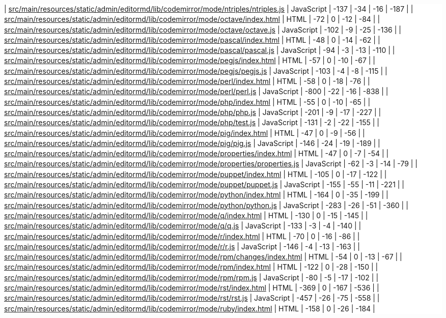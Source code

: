 | [src/main/resources/static/admin/editormd/lib/codemirror/mode/ntriples/ntriples.js](/src/main/resources/static/admin/editormd/lib/codemirror/mode/ntriples/ntriples.js) | JavaScript | -137 | -34 | -16 | -187 |
| [src/main/resources/static/admin/editormd/lib/codemirror/mode/octave/index.html](/src/main/resources/static/admin/editormd/lib/codemirror/mode/octave/index.html) | HTML | -72 | 0 | -12 | -84 |
| [src/main/resources/static/admin/editormd/lib/codemirror/mode/octave/octave.js](/src/main/resources/static/admin/editormd/lib/codemirror/mode/octave/octave.js) | JavaScript | -102 | -9 | -25 | -136 |
| [src/main/resources/static/admin/editormd/lib/codemirror/mode/pascal/index.html](/src/main/resources/static/admin/editormd/lib/codemirror/mode/pascal/index.html) | HTML | -48 | 0 | -14 | -62 |
| [src/main/resources/static/admin/editormd/lib/codemirror/mode/pascal/pascal.js](/src/main/resources/static/admin/editormd/lib/codemirror/mode/pascal/pascal.js) | JavaScript | -94 | -3 | -13 | -110 |
| [src/main/resources/static/admin/editormd/lib/codemirror/mode/pegjs/index.html](/src/main/resources/static/admin/editormd/lib/codemirror/mode/pegjs/index.html) | HTML | -57 | 0 | -10 | -67 |
| [src/main/resources/static/admin/editormd/lib/codemirror/mode/pegjs/pegjs.js](/src/main/resources/static/admin/editormd/lib/codemirror/mode/pegjs/pegjs.js) | JavaScript | -103 | -4 | -8 | -115 |
| [src/main/resources/static/admin/editormd/lib/codemirror/mode/perl/index.html](/src/main/resources/static/admin/editormd/lib/codemirror/mode/perl/index.html) | HTML | -58 | 0 | -18 | -76 |
| [src/main/resources/static/admin/editormd/lib/codemirror/mode/perl/perl.js](/src/main/resources/static/admin/editormd/lib/codemirror/mode/perl/perl.js) | JavaScript | -800 | -22 | -16 | -838 |
| [src/main/resources/static/admin/editormd/lib/codemirror/mode/php/index.html](/src/main/resources/static/admin/editormd/lib/codemirror/mode/php/index.html) | HTML | -55 | 0 | -10 | -65 |
| [src/main/resources/static/admin/editormd/lib/codemirror/mode/php/php.js](/src/main/resources/static/admin/editormd/lib/codemirror/mode/php/php.js) | JavaScript | -201 | -9 | -17 | -227 |
| [src/main/resources/static/admin/editormd/lib/codemirror/mode/php/test.js](/src/main/resources/static/admin/editormd/lib/codemirror/mode/php/test.js) | JavaScript | -131 | -2 | -22 | -155 |
| [src/main/resources/static/admin/editormd/lib/codemirror/mode/pig/index.html](/src/main/resources/static/admin/editormd/lib/codemirror/mode/pig/index.html) | HTML | -47 | 0 | -9 | -56 |
| [src/main/resources/static/admin/editormd/lib/codemirror/mode/pig/pig.js](/src/main/resources/static/admin/editormd/lib/codemirror/mode/pig/pig.js) | JavaScript | -146 | -24 | -19 | -189 |
| [src/main/resources/static/admin/editormd/lib/codemirror/mode/properties/index.html](/src/main/resources/static/admin/editormd/lib/codemirror/mode/properties/index.html) | HTML | -47 | 0 | -7 | -54 |
| [src/main/resources/static/admin/editormd/lib/codemirror/mode/properties/properties.js](/src/main/resources/static/admin/editormd/lib/codemirror/mode/properties/properties.js) | JavaScript | -62 | -3 | -14 | -79 |
| [src/main/resources/static/admin/editormd/lib/codemirror/mode/puppet/index.html](/src/main/resources/static/admin/editormd/lib/codemirror/mode/puppet/index.html) | HTML | -105 | 0 | -17 | -122 |
| [src/main/resources/static/admin/editormd/lib/codemirror/mode/puppet/puppet.js](/src/main/resources/static/admin/editormd/lib/codemirror/mode/puppet/puppet.js) | JavaScript | -155 | -55 | -11 | -221 |
| [src/main/resources/static/admin/editormd/lib/codemirror/mode/python/index.html](/src/main/resources/static/admin/editormd/lib/codemirror/mode/python/index.html) | HTML | -164 | 0 | -35 | -199 |
| [src/main/resources/static/admin/editormd/lib/codemirror/mode/python/python.js](/src/main/resources/static/admin/editormd/lib/codemirror/mode/python/python.js) | JavaScript | -283 | -26 | -51 | -360 |
| [src/main/resources/static/admin/editormd/lib/codemirror/mode/q/index.html](/src/main/resources/static/admin/editormd/lib/codemirror/mode/q/index.html) | HTML | -130 | 0 | -15 | -145 |
| [src/main/resources/static/admin/editormd/lib/codemirror/mode/q/q.js](/src/main/resources/static/admin/editormd/lib/codemirror/mode/q/q.js) | JavaScript | -133 | -3 | -4 | -140 |
| [src/main/resources/static/admin/editormd/lib/codemirror/mode/r/index.html](/src/main/resources/static/admin/editormd/lib/codemirror/mode/r/index.html) | HTML | -70 | 0 | -16 | -86 |
| [src/main/resources/static/admin/editormd/lib/codemirror/mode/r/r.js](/src/main/resources/static/admin/editormd/lib/codemirror/mode/r/r.js) | JavaScript | -146 | -4 | -13 | -163 |
| [src/main/resources/static/admin/editormd/lib/codemirror/mode/rpm/changes/index.html](/src/main/resources/static/admin/editormd/lib/codemirror/mode/rpm/changes/index.html) | HTML | -54 | 0 | -13 | -67 |
| [src/main/resources/static/admin/editormd/lib/codemirror/mode/rpm/index.html](/src/main/resources/static/admin/editormd/lib/codemirror/mode/rpm/index.html) | HTML | -122 | 0 | -28 | -150 |
| [src/main/resources/static/admin/editormd/lib/codemirror/mode/rpm/rpm.js](/src/main/resources/static/admin/editormd/lib/codemirror/mode/rpm/rpm.js) | JavaScript | -80 | -5 | -17 | -102 |
| [src/main/resources/static/admin/editormd/lib/codemirror/mode/rst/index.html](/src/main/resources/static/admin/editormd/lib/codemirror/mode/rst/index.html) | HTML | -369 | 0 | -167 | -536 |
| [src/main/resources/static/admin/editormd/lib/codemirror/mode/rst/rst.js](/src/main/resources/static/admin/editormd/lib/codemirror/mode/rst/rst.js) | JavaScript | -457 | -26 | -75 | -558 |
| [src/main/resources/static/admin/editormd/lib/codemirror/mode/ruby/index.html](/src/main/resources/static/admin/editormd/lib/codemirror/mode/ruby/index.html) | HTML | -158 | 0 | -26 | -184 |